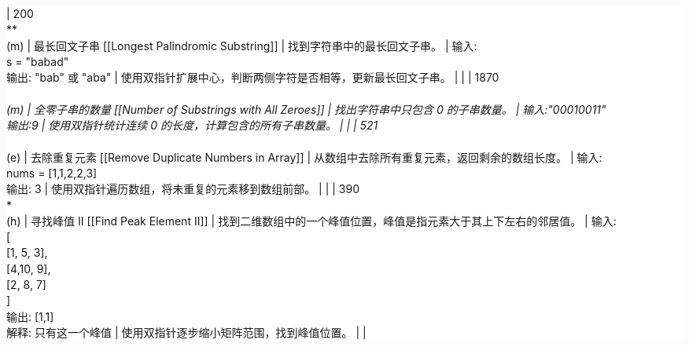 | 200<br>**<br>(m)  | 最长回文子串 [[Longest Palindromic Substring]]                                    | 找到字符串中的最长回文子串。                                      | 输入:  <br>s = "babad"  <br>输出: "bab" 或 "aba"                                                                   | 使用双指针扩展中心，判断两侧字符是否相等，更新最长回文子串。             |     |
| 1870<br>*<br>(m)  | 全零子串的数量 [[Number of Substrings with All Zeroes]]                            | 找出字符串中只包含 0 的子串数量。                                  | 输入:"00010011"<br>输出:9                                                                                         | 使用双指针统计连续 0 的长度，计算包含的所有子串数量。               |     |
| 521<br>*<br>(e)   | 去除重复元素 [[Remove Duplicate Numbers in Array]]                                | 从数组中去除所有重复元素，返回剩余的数组长度。                             | 输入:  <br>nums = [1,1,2,2,3]  <br>输出: 3                                                                        | 使用双指针遍历数组，将未重复的元素移到数组前部。                   |     |
| 390<br>*<br>(h)   | 寻找峰值 II [[Find Peak Element II]]                                            | 找到二维数组中的一个峰值位置，峰值是指元素大于其上下左右的邻居值。                   | 输入: <br>    [<br>      [1, 5, 3],<br>      [4,10, 9],<br>      [2, 8, 7]<br>    ]<br>输出: [1,1]<br>解释: 只有这一个峰值 | 使用双指针逐步缩小矩阵范围，找到峰值位置。                      |     |






